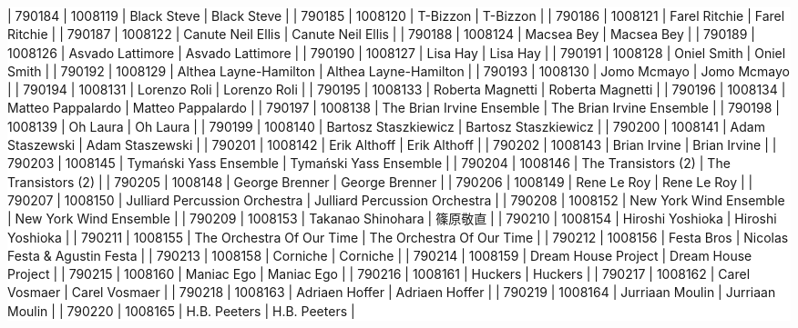 | 790184 | 1008119 | Black Steve | Black Steve |
| 790185 | 1008120 | T-Bizzon | T-Bizzon |
| 790186 | 1008121 | Farel Ritchie | Farel Ritchie |
| 790187 | 1008122 | Canute Neil Ellis | Canute Neil Ellis |
| 790188 | 1008124 | Macsea Bey | Macsea Bey |
| 790189 | 1008126 | Asvado Lattimore | Asvado Lattimore |
| 790190 | 1008127 | Lisa Hay | Lisa Hay |
| 790191 | 1008128 | Oniel Smith | Oniel Smith |
| 790192 | 1008129 | Althea Layne-Hamilton | Althea Layne-Hamilton |
| 790193 | 1008130 | Jomo Mcmayo | Jomo Mcmayo |
| 790194 | 1008131 | Lorenzo Roli | Lorenzo Roli |
| 790195 | 1008133 | Roberta Magnetti | Roberta Magnetti |
| 790196 | 1008134 | Matteo Pappalardo | Matteo Pappalardo |
| 790197 | 1008138 | The Brian Irvine Ensemble | The Brian Irvine Ensemble |
| 790198 | 1008139 | Oh Laura | Oh Laura |
| 790199 | 1008140 | Bartosz Staszkiewicz | Bartosz Staszkiewicz |
| 790200 | 1008141 | Adam Staszewski | Adam Staszewski |
| 790201 | 1008142 | Erik Althoff | Erik Althoff |
| 790202 | 1008143 | Brian Irvine | Brian Irvine |
| 790203 | 1008145 | Tymański Yass Ensemble | Tymański Yass Ensemble |
| 790204 | 1008146 | The Transistors (2) | The Transistors (2) |
| 790205 | 1008148 | George Brenner | George Brenner |
| 790206 | 1008149 | Rene Le Roy | Rene Le Roy |
| 790207 | 1008150 | Julliard Percussion Orchestra | Julliard Percussion Orchestra |
| 790208 | 1008152 | New York Wind Ensemble | New York Wind Ensemble |
| 790209 | 1008153 | Takanao Shinohara | 篠原敬直 |
| 790210 | 1008154 | Hiroshi Yoshioka | Hiroshi Yoshioka |
| 790211 | 1008155 | The Orchestra Of Our Time | The Orchestra Of Our Time |
| 790212 | 1008156 | Festa Bros | Nicolas Festa & Agustin Festa |
| 790213 | 1008158 | Corniche | Corniche |
| 790214 | 1008159 | Dream House Project | Dream House Project |
| 790215 | 1008160 | Maniac Ego | Maniac Ego |
| 790216 | 1008161 | Huckers | Huckers |
| 790217 | 1008162 | Carel Vosmaer | Carel Vosmaer |
| 790218 | 1008163 | Adriaen Hoffer | Adriaen Hoffer |
| 790219 | 1008164 | Jurriaan Moulin | Jurriaan Moulin |
| 790220 | 1008165 | H.B. Peeters | H.B. Peeters |